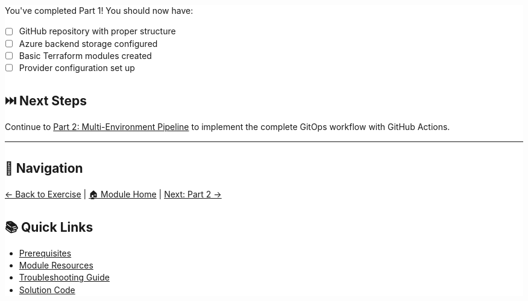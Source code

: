 You've completed Part 1! You should now have:
- [ ] GitHub repository with proper structure
- [ ] Azure backend storage configured
- [ ] Basic Terraform modules created
- [ ] Provider configuration set up

## ⏭️ Next Steps

Continue to [Part 2: Multi-Environment Pipeline](./part2.md) to implement the complete GitOps workflow with GitHub Actions.

---

## 🔗 Navigation

[← Back to Exercise](../README.md) | [🏠 Module Home](../../../README.md) | [Next: Part 2 →](part2.md)

## 📚 Quick Links

- [Prerequisites](../../../prerequisites.md)
- [Module Resources](../../../README.md#resources)
- [Troubleshooting Guide](../../../troubleshooting.md)
- [Solution Code](../solution/)

